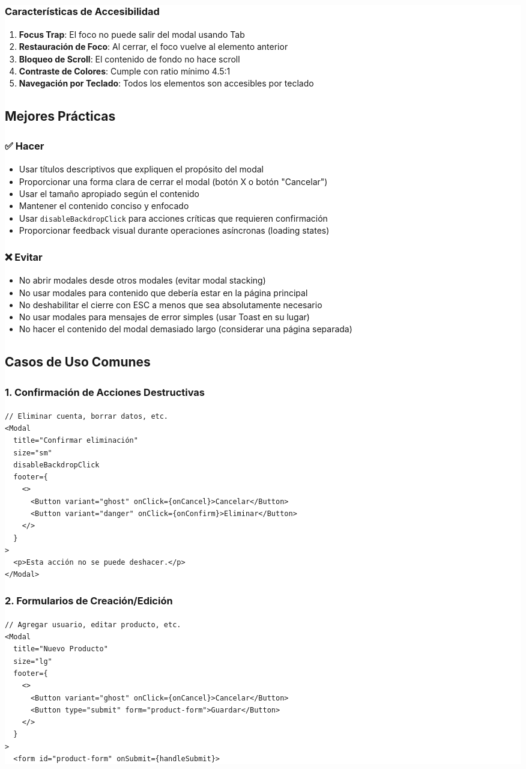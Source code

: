 ### Características de Accesibilidad

1. **Focus Trap**: El foco no puede salir del modal usando Tab
2. **Restauración de Foco**: Al cerrar, el foco vuelve al elemento anterior
3. **Bloqueo de Scroll**: El contenido de fondo no hace scroll
4. **Contraste de Colores**: Cumple con ratio mínimo 4.5:1
5. **Navegación por Teclado**: Todos los elementos son accesibles por teclado

## Mejores Prácticas

### ✅ Hacer

- Usar títulos descriptivos que expliquen el propósito del modal
- Proporcionar una forma clara de cerrar el modal (botón X o botón "Cancelar")
- Usar el tamaño apropiado según el contenido
- Mantener el contenido conciso y enfocado
- Usar `disableBackdropClick` para acciones críticas que requieren confirmación
- Proporcionar feedback visual durante operaciones asíncronas (loading states)

### ❌ Evitar

- No abrir modales desde otros modales (evitar modal stacking)
- No usar modales para contenido que debería estar en la página principal
- No deshabilitar el cierre con ESC a menos que sea absolutamente necesario
- No usar modales para mensajes de error simples (usar Toast en su lugar)
- No hacer el contenido del modal demasiado largo (considerar una página separada)

## Casos de Uso Comunes

### 1. Confirmación de Acciones Destructivas

```tsx
// Eliminar cuenta, borrar datos, etc.
<Modal
  title="Confirmar eliminación"
  size="sm"
  disableBackdropClick
  footer={
    <>
      <Button variant="ghost" onClick={onCancel}>Cancelar</Button>
      <Button variant="danger" onClick={onConfirm}>Eliminar</Button>
    </>
  }
>
  <p>Esta acción no se puede deshacer.</p>
</Modal>
```

### 2. Formularios de Creación/Edición

```tsx
// Agregar usuario, editar producto, etc.
<Modal
  title="Nuevo Producto"
  size="lg"
  footer={
    <>
      <Button variant="ghost" onClick={onCancel}>Cancelar</Button>
      <Button type="submit" form="product-form">Guardar</Button>
    </>
  }
>
  <form id="product-form" onSubmit={handleSubmit}>
```